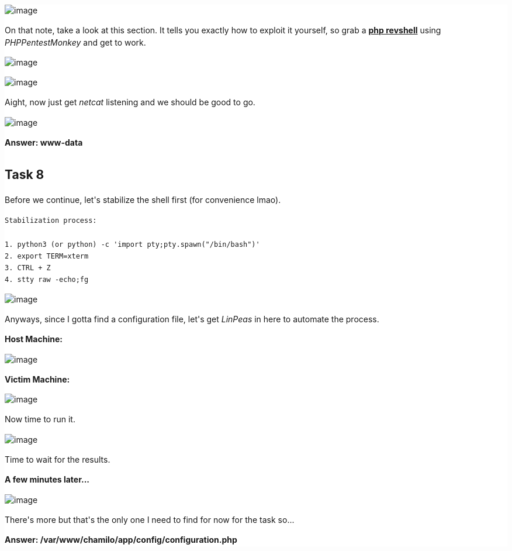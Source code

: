 ![image](https://github.com/user-attachments/assets/0f95c7b6-a242-4aca-baae-33c1e5d47a11)

On that note, take a look at this section. It tells you exactly how to exploit it yourself, so grab a [**php revshell**](https://www.revshells.com/) using _PHPPentestMonkey_ and get to work.

![image](https://github.com/user-attachments/assets/0030bc6b-ae9b-4e8a-bc41-32895585486e)

![image](https://github.com/user-attachments/assets/2e97a97a-404e-48d9-b347-34ffc2365d90)

Aight, now just get _netcat_ listening and we should be good to go.

![image](https://github.com/user-attachments/assets/0a6356bd-b03f-479b-896f-17d911853e48)

**Answer: www-data**

## Task 8

Before we continue, let's stabilize the shell first (for convenience lmao).

```
Stabilization process:

1. python3 (or python) -c 'import pty;pty.spawn("/bin/bash")'
2. export TERM=xterm
3. CTRL + Z
4. stty raw -echo;fg
```

![image](https://github.com/user-attachments/assets/b9ab9700-eafd-4598-90c3-f39f19fd0031)

Anyways, since I gotta find a configuration file, let's get _LinPeas_ in here to automate the process.

**Host Machine:**

![image](https://github.com/user-attachments/assets/86309a0e-07bc-4090-93f9-d60a0d754827)

**Victim Machine:**

![image](https://github.com/user-attachments/assets/b5bb381b-3b75-4e74-a4e5-cd7aa06fb9fc)

Now time to run it.

![image](https://github.com/user-attachments/assets/1538e40f-9ae4-436b-9aa4-514b218d9acb)

Time to wait for the results.

**A few minutes later...**

![image](https://github.com/user-attachments/assets/3278d8be-7eba-41bb-b278-90b312d1b987)

There's more but that's the only one I need to find for now for the task so...

**Answer: /var/www/chamilo/app/config/configuration.php**
